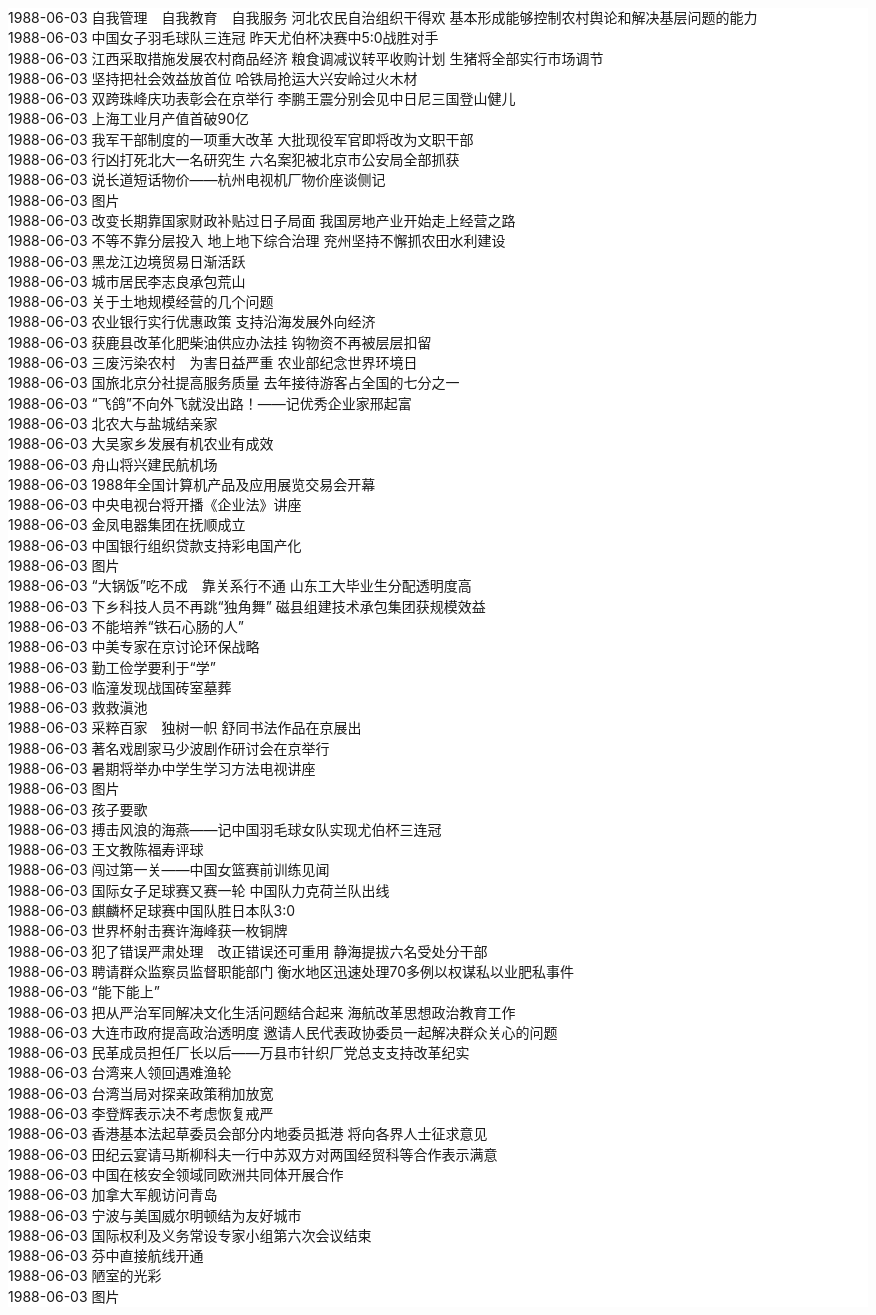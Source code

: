 1988-06-03 自我管理　自我教育　自我服务  河北农民自治组织干得欢  基本形成能够控制农村舆论和解决基层问题的能力  
1988-06-03 中国女子羽毛球队三连冠  昨天尤伯杯决赛中5∶0战胜对手  
1988-06-03 江西采取措施发展农村商品经济  粮食调减议转平收购计划  生猪将全部实行市场调节  
1988-06-03 坚持把社会效益放首位  哈铁局抢运大兴安岭过火木材  
1988-06-03 双跨珠峰庆功表彰会在京举行  李鹏王震分别会见中日尼三国登山健儿  
1988-06-03 上海工业月产值首破90亿  
1988-06-03 我军干部制度的一项重大改革  大批现役军官即将改为文职干部  
1988-06-03 行凶打死北大一名研究生  六名案犯被北京市公安局全部抓获  
1988-06-03 说长道短话物价——杭州电视机厂物价座谈侧记  
1988-06-03 图片  
1988-06-03 改变长期靠国家财政补贴过日子局面  我国房地产业开始走上经营之路  
1988-06-03 不等不靠分层投入  地上地下综合治理  兖州坚持不懈抓农田水利建设  
1988-06-03 黑龙江边境贸易日渐活跃  
1988-06-03 城市居民李志良承包荒山  
1988-06-03 关于土地规模经营的几个问题  
1988-06-03 农业银行实行优惠政策  支持沿海发展外向经济  
1988-06-03 获鹿县改革化肥柴油供应办法挂  钩物资不再被层层扣留  
1988-06-03 三废污染农村　为害日益严重  农业部纪念世界环境日  
1988-06-03 国旅北京分社提高服务质量  去年接待游客占全国的七分之一  
1988-06-03 “飞鸽”不向外飞就没出路！——记优秀企业家邢起富  
1988-06-03 北农大与盐城结亲家  
1988-06-03 大吴家乡发展有机农业有成效  
1988-06-03 舟山将兴建民航机场  
1988-06-03 1988年全国计算机产品及应用展览交易会开幕  
1988-06-03 中央电视台将开播《企业法》讲座  
1988-06-03 金凤电器集团在抚顺成立  
1988-06-03 中国银行组织贷款支持彩电国产化  
1988-06-03 图片  
1988-06-03 “大锅饭”吃不成　靠关系行不通  山东工大毕业生分配透明度高  
1988-06-03 下乡科技人员不再跳“独角舞”  磁县组建技术承包集团获规模效益  
1988-06-03 不能培养“铁石心肠的人”  
1988-06-03 中美专家在京讨论环保战略  
1988-06-03 勤工俭学要利于“学”  
1988-06-03 临潼发现战国砖室墓葬  
1988-06-03 救救滇池  
1988-06-03 采粹百家　独树一帜  舒同书法作品在京展出  
1988-06-03 著名戏剧家马少波剧作研讨会在京举行  
1988-06-03 暑期将举办中学生学习方法电视讲座  
1988-06-03 图片  
1988-06-03 孩子要歌  
1988-06-03 搏击风浪的海燕——记中国羽毛球女队实现尤伯杯三连冠  
1988-06-03 王文教陈福寿评球  
1988-06-03 闯过第一关——中国女篮赛前训练见闻  
1988-06-03 国际女子足球赛又赛一轮  中国队力克荷兰队出线  
1988-06-03 麒麟杯足球赛中国队胜日本队3∶0  
1988-06-03 世界杯射击赛许海峰获一枚铜牌  
1988-06-03 犯了错误严肃处理　改正错误还可重用  静海提拔六名受处分干部  
1988-06-03 聘请群众监察员监督职能部门  衡水地区迅速处理70多例以权谋私以业肥私事件  
1988-06-03 “能下能上”  
1988-06-03 把从严治军同解决文化生活问题结合起来  海航改革思想政治教育工作  
1988-06-03 大连市政府提高政治透明度  邀请人民代表政协委员一起解决群众关心的问题  
1988-06-03 民革成员担任厂长以后——万县市针织厂党总支支持改革纪实  
1988-06-03 台湾来人领回遇难渔轮  
1988-06-03 台湾当局对探亲政策稍加放宽  
1988-06-03 李登辉表示决不考虑恢复戒严  
1988-06-03 香港基本法起草委员会部分内地委员抵港  将向各界人士征求意见  
1988-06-03 田纪云宴请马斯柳科夫一行中苏双方对两国经贸科等合作表示满意  
1988-06-03 中国在核安全领域同欧洲共同体开展合作  
1988-06-03 加拿大军舰访问青岛  
1988-06-03 宁波与美国威尔明顿结为友好城市  
1988-06-03 国际权利及义务常设专家小组第六次会议结束  
1988-06-03 芬中直接航线开通  
1988-06-03 陋室的光彩  
1988-06-03 图片  